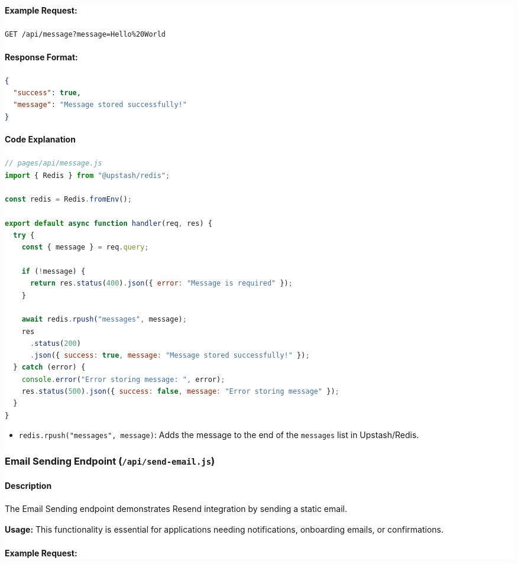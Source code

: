 #### Example Request:

```
GET /api/message?message=Hello%20World
```

#### Response Format:

```json
{
  "success": true,
  "message": "Message stored successfully!"
}
```

#### Code Explanation

```js
// pages/api/message.js
import { Redis } from "@upstash/redis";

const redis = Redis.fromEnv();

export default async function handler(req, res) {
  try {
    const { message } = req.query;

    if (!message) {
      return res.status(400).json({ error: "Message is required" });
    }

    await redis.rpush("messages", message);
    res
      .status(200)
      .json({ success: true, message: "Message stored successfully!" });
  } catch (error) {
    console.error("Error storing message: ", error);
    res.status(500).json({ success: false, message: "Error storing message" });
  }
}
```

- `redis.rpush("messages", message)`: Adds the message to the end of the `messages` list in Upstash/Redis.

### Email Sending Endpoint (`/api/send-email.js`)

#### Description

The Email Sending endpoint demonstrates Resend integration by sending a static email.

**Usage:** This functionality is essential for applications needing notifications, onboarding emails, or confirmations.

#### Example Request:
